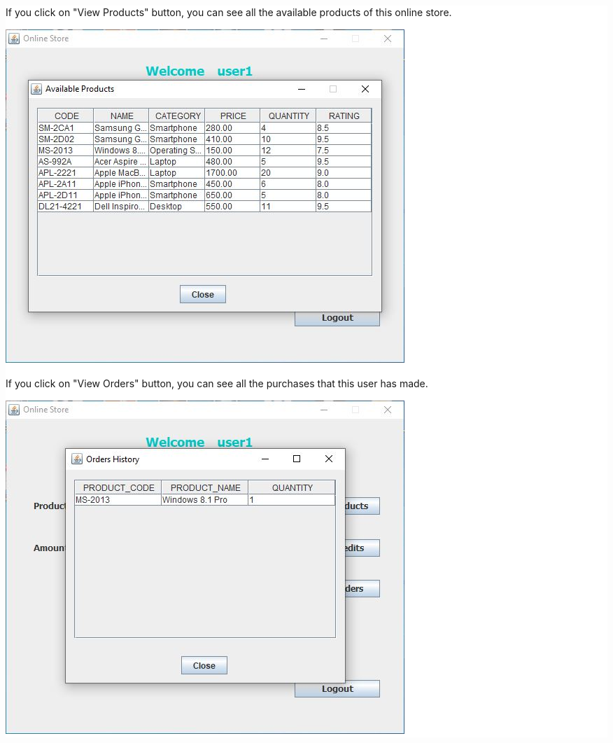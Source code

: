 If you click on "View Products" button, you can see all the available products of this online store.

![](screenshots/client6.jpg)

If you click on "View Orders" button, you can see all the purchases that this user has made.

![](screenshots/client7.jpg)
